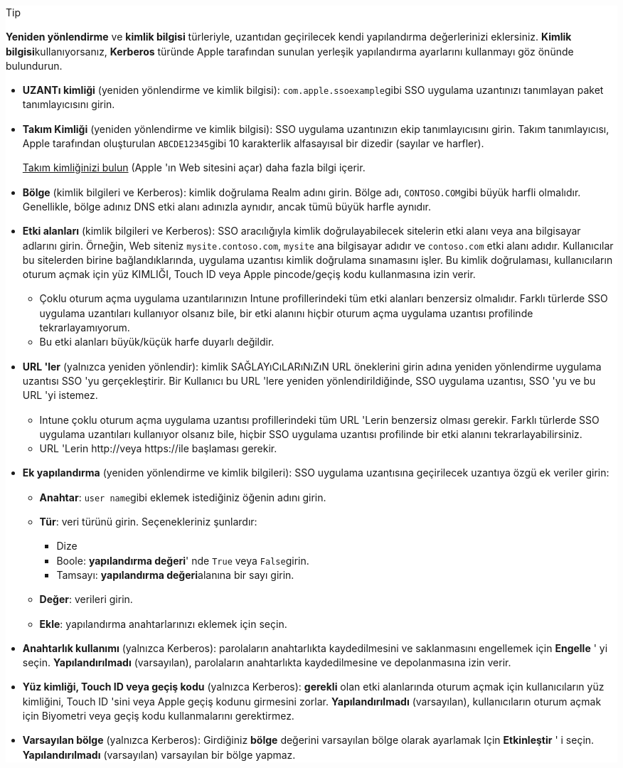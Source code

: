   > [!TIP]
  > **Yeniden yönlendirme** ve **kimlik bilgisi** türleriyle, uzantıdan geçirilecek kendi yapılandırma değerlerinizi eklersiniz. **Kimlik bilgisi**kullanıyorsanız, **Kerberos** türünde Apple tarafından sunulan yerleşik yapılandırma ayarlarını kullanmayı göz önünde bulundurun.

- **UZANTı kimliği** (yeniden yönlendirme ve kimlik bilgisi): `com.apple.ssoexample`gibi SSO uygulama uzantınızı tanımlayan paket tanımlayıcısını girin.
- **Takım Kimliği** (yeniden yönlendirme ve kimlik bilgisi): SSO uygulama uzantınızın ekip tanımlayıcısını girin. Takım tanımlayıcısı, Apple tarafından oluşturulan `ABCDE12345`gibi 10 karakterlik alfasayısal bir dizedir (sayılar ve harfler). 

  [Takım kimliğinizi bulun](https://help.apple.com/developer-account/#/dev55c3c710c) (Apple 'ın Web sitesini açar) daha fazla bilgi içerir.

- **Bölge** (kimlik bilgileri ve Kerberos): kimlik doğrulama Realm adını girin. Bölge adı, `CONTOSO.COM`gibi büyük harfli olmalıdır. Genellikle, bölge adınız DNS etki alanı adınızla aynıdır, ancak tümü büyük harfle aynıdır.

- **Etki alanları** (kimlik bilgileri ve Kerberos): SSO aracılığıyla kimlik doğrulayabilecek sitelerin etki alanı veya ana bilgisayar adlarını girin. Örneğin, Web siteniz `mysite.contoso.com`, `mysite` ana bilgisayar adıdır ve `contoso.com` etki alanı adıdır. Kullanıcılar bu sitelerden birine bağlandıklarında, uygulama uzantısı kimlik doğrulama sınamasını işler. Bu kimlik doğrulaması, kullanıcıların oturum açmak için yüz KIMLIĞI, Touch ID veya Apple pincode/geçiş kodu kullanmasına izin verir.

  - Çoklu oturum açma uygulama uzantılarınızın Intune profillerindeki tüm etki alanları benzersiz olmalıdır. Farklı türlerde SSO uygulama uzantıları kullanıyor olsanız bile, bir etki alanını hiçbir oturum açma uygulama uzantısı profilinde tekrarlayamıyorum.
  - Bu etki alanları büyük/küçük harfe duyarlı değildir.

- **URL 'ler** (yalnızca yeniden yönlendir): kimlik SAĞLAYıCıLARıNıZıN URL öneklerini girin adına yeniden yönlendirme uygulama uzantısı SSO 'yu gerçekleştirir. Bir Kullanıcı bu URL 'lere yeniden yönlendirildiğinde, SSO uygulama uzantısı, SSO 'yu ve bu URL 'yi istemez.

  - Intune çoklu oturum açma uygulama uzantısı profillerindeki tüm URL 'Lerin benzersiz olması gerekir. Farklı türlerde SSO uygulama uzantıları kullanıyor olsanız bile, hiçbir SSO uygulama uzantısı profilinde bir etki alanını tekrarlayabilirsiniz.
  - URL 'Lerin http://veya https://ile başlaması gerekir.

- **Ek yapılandırma** (yeniden yönlendirme ve kimlik bilgileri): SSO uygulama uzantısına geçirilecek uzantıya özgü ek veriler girin:
  - **Anahtar**: `user name`gibi eklemek istediğiniz öğenin adını girin.
  - **Tür**: veri türünü girin. Seçenekleriniz şunlardır:

    - Dize
    - Boole: **yapılandırma değeri**' nde `True` veya `False`girin.
    - Tamsayı: **yapılandırma değeri**alanına bir sayı girin.
    
  - **Değer**: verileri girin.
  
  - **Ekle**: yapılandırma anahtarlarınızı eklemek için seçin.

- **Anahtarlık kullanımı** (yalnızca Kerberos): parolaların anahtarlıkta kaydedilmesini ve saklanmasını engellemek için **Engelle** ' yi seçin. **Yapılandırılmadı** (varsayılan), parolaların anahtarlıkta kaydedilmesine ve depolanmasına izin verir.  
- **Yüz kimliği, Touch ID veya geçiş kodu** (yalnızca Kerberos): **gerekli** olan etki alanlarında oturum açmak için kullanıcıların yüz kimliğini, Touch ID 'sini veya Apple geçiş kodunu girmesini zorlar. **Yapılandırılmadı** (varsayılan), kullanıcıların oturum açmak için Biyometri veya geçiş kodu kullanmalarını gerektirmez.
- **Varsayılan bölge** (yalnızca Kerberos): Girdiğiniz **bölge** değerini varsayılan bölge olarak ayarlamak Için **Etkinleştir** ' i seçin. **Yapılandırılmadı** (varsayılan) varsayılan bir bölge yapmaz.
